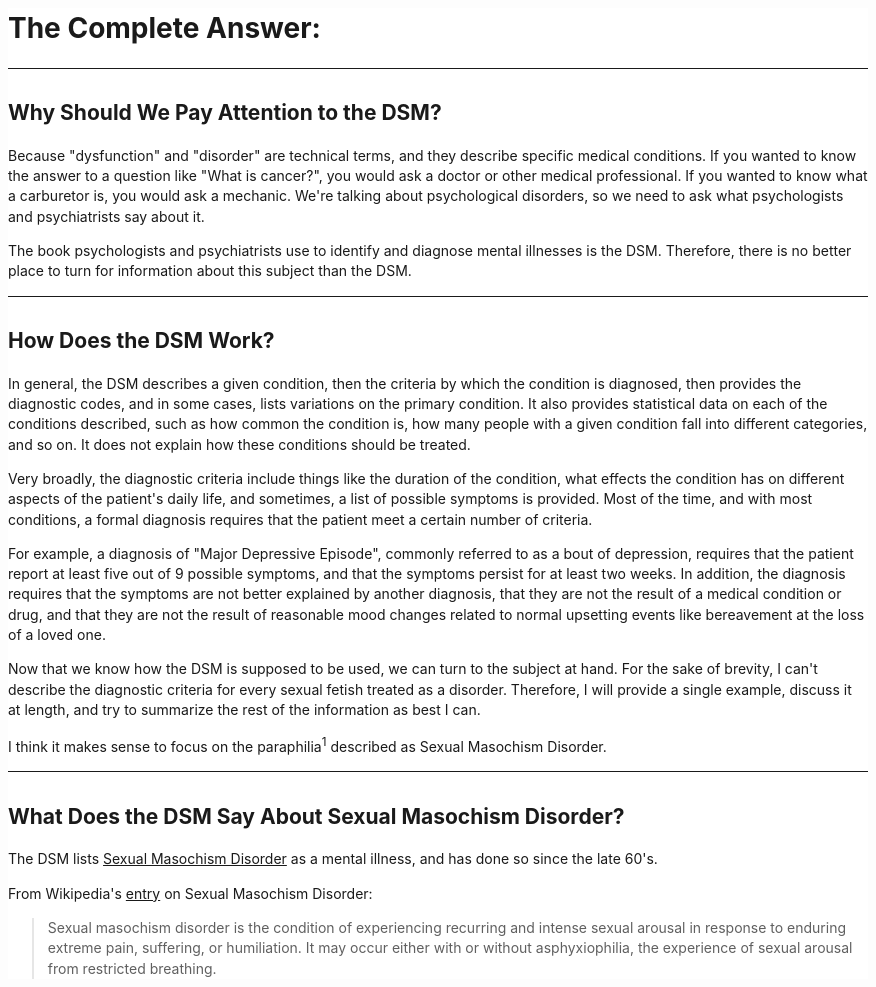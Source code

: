 <h1>The Complete Answer:</h1>

<hr>

<h2>Why Should We Pay Attention to the DSM?</h2>

<p>Because "dysfunction" and "disorder" are technical terms, and they describe specific medical conditions.  If you wanted to know the answer to a question like "What is cancer?", you would ask a doctor or other medical professional.  If you wanted to know what a carburetor is, you would ask a mechanic.  We're talking about psychological disorders, so we need to ask what psychologists and psychiatrists say about it.  </p>

<p>The book psychologists and psychiatrists use to identify and diagnose mental illnesses is the DSM.  Therefore, there is no better place to turn for information about this subject than the DSM.</p>

<hr>

<h2>How Does the DSM Work?</h2>

<p>In general, the DSM describes a given condition, then the criteria by which the condition is diagnosed, then provides the diagnostic codes, and in some cases, lists variations on the primary condition.  It also provides statistical data on each of the conditions described, such as how common the condition is, how many people with a given condition fall into different categories, and so on.  It does not explain how these conditions should be treated.  </p>

<p>Very broadly, the diagnostic criteria include things like the duration of the condition, what effects the condition has on different aspects of the patient's daily life, and sometimes, a list of possible symptoms is provided.  Most of the time, and with most conditions, a formal diagnosis requires that the patient meet a certain number of criteria.  </p>

<p>For example, a diagnosis of "Major Depressive Episode", commonly referred to as a bout of depression, requires that the patient report at least five out of 9 possible symptoms, and that the symptoms persist for at least two weeks.  In addition, the diagnosis requires that the symptoms are not better explained by another diagnosis, that they are not the result of a medical condition or drug, and that they are not the result of reasonable mood changes related to normal upsetting events like bereavement at the loss of a loved one.</p>

<p>Now that we know how the DSM is supposed to be used, we can turn to the subject at hand.  For the sake of brevity, I can't describe the diagnostic criteria for every sexual fetish treated as a disorder.  Therefore, I will provide a single example, discuss it at length, and try to summarize the rest of the information as best I can.  </p>

<p>I think it makes sense to focus on the paraphilia<sup>1</sup> described as Sexual Masochism Disorder.</p>

<hr>

<h2>What Does the DSM Say About Sexual Masochism Disorder?</h2>

<p>The DSM lists <a href="https://en.m.wikipedia.org/wiki/Sexual_masochism_disorder" rel="nofollow">Sexual Masochism Disorder</a> as a mental illness, and has done so since the late 60's.</p>

<p>From Wikipedia's <a href="https://en.m.wikipedia.org/wiki/Sexual_masochism_disorder" rel="nofollow">entry</a> on Sexual Masochism Disorder:</p>

<blockquote>
  <p>Sexual masochism disorder is the condition of experiencing recurring and intense sexual arousal in response to enduring extreme pain, suffering, or humiliation.  It may occur either with or without asphyxiophilia, the experience of sexual arousal from restricted breathing. </p>
</blockquote>

